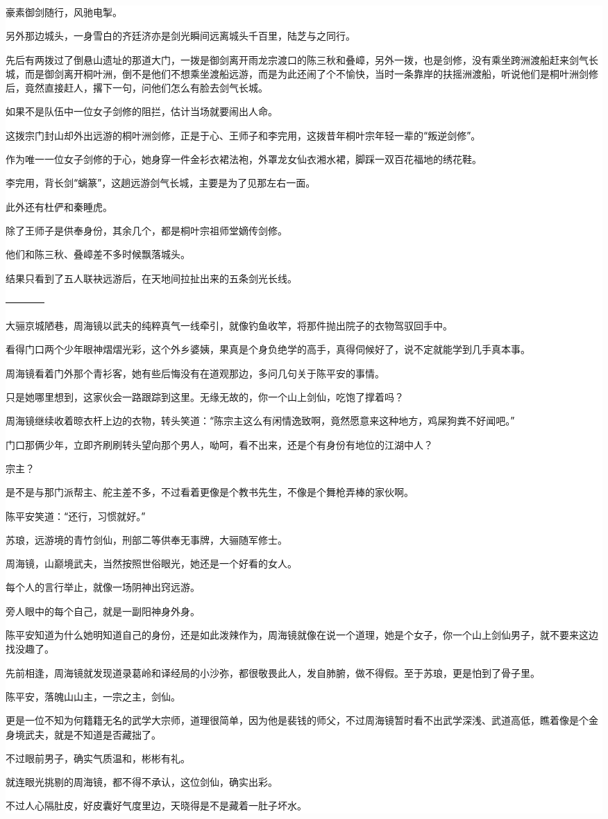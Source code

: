    豪素御剑随行，风驰电掣。

   另外那边城头，一身雪白的齐廷济亦是剑光瞬间远离城头千百里，陆芝与之同行。

   先后有两拨过了倒悬山遗址的那道大门，一拨是御剑离开雨龙宗渡口的陈三秋和叠嶂，另外一拨，也是剑修，没有乘坐跨洲渡船赶来剑气长城，而是御剑离开桐叶洲，倒不是他们不想乘坐渡船远游，而是为此还闹了个不愉快，当时一条靠岸的扶摇洲渡船，听说他们是桐叶洲剑修后，竟然直接赶人，撂下一句，问他们怎么有脸去剑气长城。

   如果不是队伍中一位女子剑修的阻拦，估计当场就要闹出人命。

   这拨宗门封山却外出远游的桐叶洲剑修，正是于心、王师子和李完用，这拨昔年桐叶宗年轻一辈的“叛逆剑修”。

   作为唯一一位女子剑修的于心，她身穿一件金衫衣裙法袍，外罩龙女仙衣湘水裙，脚踩一双百花福地的绣花鞋。

   李完用，背长剑“螭篆”，这趟远游剑气长城，主要是为了见那左右一面。

   此外还有杜俨和秦睡虎。

   除了王师子是供奉身份，其余几个，都是桐叶宗祖师堂嫡传剑修。

   他们和陈三秋、叠嶂差不多时候飘落城头。

   结果只看到了五人联袂远游后，在天地间拉扯出来的五条剑光长线。

   ————

   大骊京城陋巷，周海镜以武夫的纯粹真气一线牵引，就像钓鱼收竿，将那件抛出院子的衣物驾驭回手中。

   看得门口两个少年眼神熠熠光彩，这个外乡婆姨，果真是个身负绝学的高手，真得伺候好了，说不定就能学到几手真本事。

   周海镜看着门外那个青衫客，她有些后悔没有在道观那边，多问几句关于陈平安的事情。

   只是她哪里想到，这家伙会一路跟踪到这里。无缘无故的，你一个山上剑仙，吃饱了撑着吗？

   周海镜继续收着晾衣杆上边的衣物，转头笑道：“陈宗主这么有闲情逸致啊，竟然愿意来这种地方，鸡屎狗粪不好闻吧。”

   门口那俩少年，立即齐刷刷转头望向那个男人，呦呵，看不出来，还是个有身份有地位的江湖中人？

   宗主？

   是不是与那门派帮主、舵主差不多，不过看着更像是个教书先生，不像是个舞枪弄棒的家伙啊。

   陈平安笑道：“还行，习惯就好。”

   苏琅，远游境的青竹剑仙，刑部二等供奉无事牌，大骊随军修士。

   周海镜，山巅境武夫，当然按照世俗眼光，她还是一个好看的女人。

   每个人的言行举止，就像一场阴神出窍远游。

   旁人眼中的每个自己，就是一副阳神身外身。

   陈平安知道为什么她明知道自己的身份，还是如此泼辣作为，周海镜就像在说一个道理，她是个女子，你一个山上剑仙男子，就不要来这边找没趣了。

   先前相逢，周海镜就发现道录葛岭和译经局的小沙弥，都很敬畏此人，发自肺腑，做不得假。至于苏琅，更是怕到了骨子里。

   陈平安，落魄山山主，一宗之主，剑仙。

   更是一位不知为何籍籍无名的武学大宗师，道理很简单，因为他是裴钱的师父，不过周海镜暂时看不出武学深浅、武道高低，瞧着像是个金身境武夫，就是不知道是否藏拙了。

   不过眼前男子，确实气质温和，彬彬有礼。

   就连眼光挑剔的周海镜，都不得不承认，这位剑仙，确实出彩。

   不过人心隔肚皮，好皮囊好气度里边，天晓得是不是藏着一肚子坏水。
